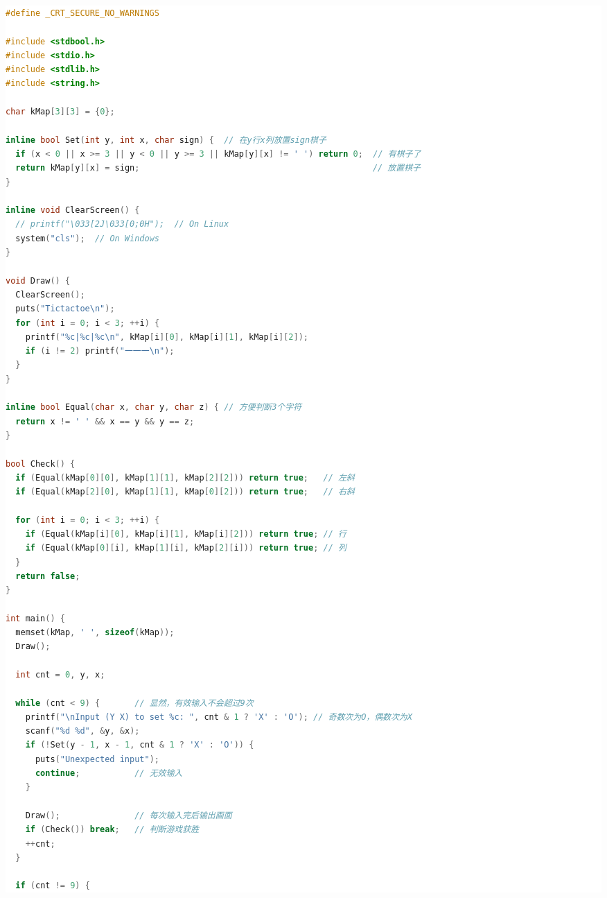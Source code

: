```c
#define _CRT_SECURE_NO_WARNINGS

#include <stdbool.h>
#include <stdio.h>
#include <stdlib.h>
#include <string.h>

char kMap[3][3] = {0};

inline bool Set(int y, int x, char sign) {  // 在y行x列放置sign棋子
  if (x < 0 || x >= 3 || y < 0 || y >= 3 || kMap[y][x] != ' ') return 0;  // 有棋子了
  return kMap[y][x] = sign;                                               // 放置棋子
}

inline void ClearScreen() {
  // printf("\033[2J\033[0;0H");  // On Linux
  system("cls");  // On Windows
}

void Draw() {
  ClearScreen();
  puts("Tictactoe\n");
  for (int i = 0; i < 3; ++i) {
    printf("%c|%c|%c\n", kMap[i][0], kMap[i][1], kMap[i][2]);
    if (i != 2) printf("一一一\n");
  }
}

inline bool Equal(char x, char y, char z) { // 方便判断3个字符
  return x != ' ' && x == y && y == z;
}

bool Check() {
  if (Equal(kMap[0][0], kMap[1][1], kMap[2][2])) return true;   // 左斜
  if (Equal(kMap[2][0], kMap[1][1], kMap[0][2])) return true;   // 右斜

  for (int i = 0; i < 3; ++i) {
    if (Equal(kMap[i][0], kMap[i][1], kMap[i][2])) return true; // 行
    if (Equal(kMap[0][i], kMap[1][i], kMap[2][i])) return true; // 列
  }
  return false;
}

int main() {
  memset(kMap, ' ', sizeof(kMap));
  Draw();

  int cnt = 0, y, x;

  while (cnt < 9) {       // 显然，有效输入不会超过9次
    printf("\nInput (Y X) to set %c: ", cnt & 1 ? 'X' : 'O'); // 奇数次为O，偶数次为X
    scanf("%d %d", &y, &x);
    if (!Set(y - 1, x - 1, cnt & 1 ? 'X' : 'O')) {
      puts("Unexpected input");
      continue;           // 无效输入
    }

    Draw();               // 每次输入完后输出画面
    if (Check()) break;   // 判断游戏获胜
    ++cnt;
  }

  if (cnt != 9) {
```